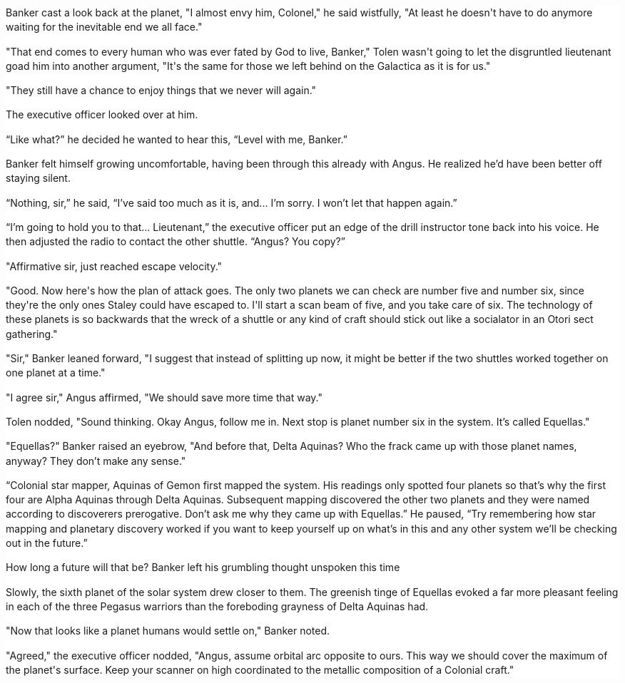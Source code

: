 Banker cast a look back at the planet, "I almost envy him, Colonel," he said wistfully, "At least he doesn't have to do anymore waiting for the inevitable end we all face."

"That end comes to every human who was ever fated by God to live, Banker," Tolen wasn't going to let the disgruntled lieutenant goad him into another argument, "It's the same for those we left behind on the Galactica as it is for us."

"They still have a chance to enjoy things that we never will again."

The executive officer looked over at him.

“Like what?” he decided he wanted to hear this, “Level with me, Banker.”

Banker felt himself growing uncomfortable, having been through this already with Angus. He realized he’d have been better off staying silent.

“Nothing, sir,” he said, “I’ve said too much as it is, and... I’m sorry. I won’t let that happen again.”

“I’m going to hold you to that... Lieutenant,” the executive officer put an edge of the drill instructor tone back into his voice. He then adjusted the radio to contact the other shuttle. “Angus? You copy?”

"Affirmative sir, just reached escape velocity."

"Good. Now here's how the plan of attack goes. The only two planets we can check are number five and number six, since they're the only ones Staley could have escaped to. I'll start a scan beam of five, and you take care of six. The technology of these planets is so backwards that the wreck of a shuttle or any kind of craft should stick out like a socialator in an Otori sect gathering."

"Sir," Banker leaned forward, "I suggest that instead of splitting up now, it might be better if the two shuttles worked together on one planet at a time."

"I agree sir," Angus affirmed, "We should save more time that way."

Tolen nodded, "Sound thinking. Okay Angus, follow me in. Next stop is planet number six in the system. It’s called Equellas."

"Equellas?" Banker raised an eyebrow, "And before that, Delta Aquinas? Who the frack came up with those planet names, anyway? They don’t make any sense."

“Colonial star mapper, Aquinas of Gemon first mapped the system. His readings only spotted four planets so that’s why the first four are Alpha Aquinas through Delta Aquinas. Subsequent mapping discovered the other two planets and they were named according to discoverers prerogative. Don’t ask me why they came up with Equellas.” He paused, “Try remembering how star mapping and planetary discovery worked if you want to keep yourself up on what’s in this and any other system we’ll be checking out in the future.”

How long a future will that be? Banker left his grumbling thought unspoken this time

Slowly, the sixth planet of the solar system drew closer to them. The greenish tinge of Equellas evoked a far more pleasant feeling in each of the three Pegasus warriors than the foreboding grayness of Delta Aquinas had.

"Now that looks like a planet humans would settle on," Banker noted.

"Agreed," the executive officer nodded, "Angus, assume orbital arc opposite to ours. This way we should cover the maximum of the planet's surface. Keep your scanner on high coordinated to the metallic composition of a Colonial craft."
